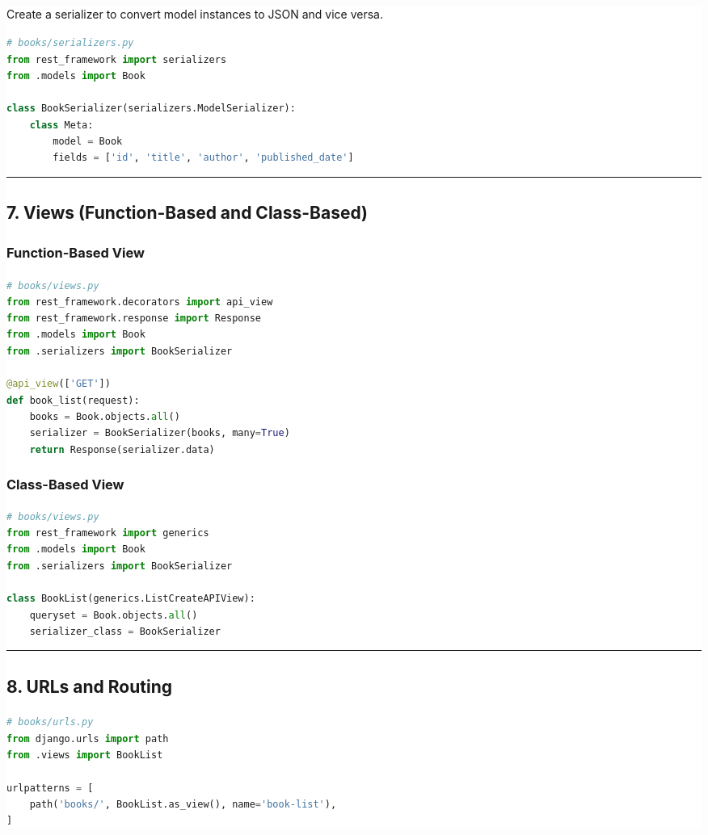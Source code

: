 Create a serializer to convert model instances to JSON and vice versa.

```python
# books/serializers.py
from rest_framework import serializers
from .models import Book

class BookSerializer(serializers.ModelSerializer):
    class Meta:
        model = Book
        fields = ['id', 'title', 'author', 'published_date']
```

---

## 7. Views (Function-Based and Class-Based) <a name="views"></a>

### Function-Based View

```python
# books/views.py
from rest_framework.decorators import api_view
from rest_framework.response import Response
from .models import Book
from .serializers import BookSerializer

@api_view(['GET'])
def book_list(request):
    books = Book.objects.all()
    serializer = BookSerializer(books, many=True)
    return Response(serializer.data)
```

### Class-Based View

```python
# books/views.py
from rest_framework import generics
from .models import Book
from .serializers import BookSerializer

class BookList(generics.ListCreateAPIView):
    queryset = Book.objects.all()
    serializer_class = BookSerializer
```

---

## 8. URLs and Routing <a name="urls-and-routing"></a>

```python
# books/urls.py
from django.urls import path
from .views import BookList

urlpatterns = [
    path('books/', BookList.as_view(), name='book-list'),
]
```
